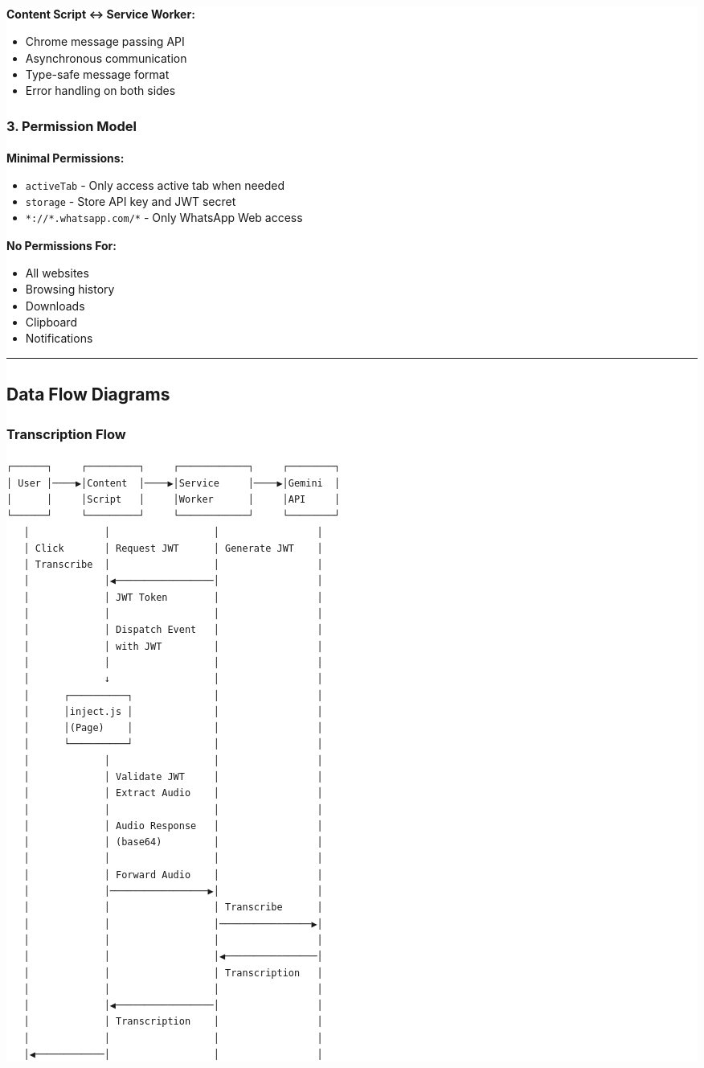**Content Script ↔ Service Worker:**
- Chrome message passing API
- Asynchronous communication
- Type-safe message format
- Error handling on both sides

### 3. Permission Model

**Minimal Permissions:**
- `activeTab` - Only access active tab when needed
- `storage` - Store API key and JWT secret
- `*://*.whatsapp.com/*` - Only WhatsApp Web access

**No Permissions For:**
- All websites
- Browsing history
- Downloads
- Clipboard
- Notifications

---

## Data Flow Diagrams

### Transcription Flow

```
┌──────┐     ┌─────────┐     ┌────────────┐     ┌────────┐
│ User │────▶│Content  │────▶│Service     │────▶│Gemini  │
│      │     │Script   │     │Worker      │     │API     │
└──────┘     └─────────┘     └────────────┘     └────────┘
   │             │                  │                 │
   │ Click       │ Request JWT      │ Generate JWT    │
   │ Transcribe  │                  │                 │
   │             │◀─────────────────│                 │
   │             │ JWT Token        │                 │
   │             │                  │                 │
   │             │ Dispatch Event   │                 │
   │             │ with JWT         │                 │
   │             │                  │                 │
   │             ↓                  │                 │
   │      ┌──────────┐              │                 │
   │      │inject.js │              │                 │
   │      │(Page)    │              │                 │
   │      └──────────┘              │                 │
   │             │                  │                 │
   │             │ Validate JWT     │                 │
   │             │ Extract Audio    │                 │
   │             │                  │                 │
   │             │ Audio Response   │                 │
   │             │ (base64)         │                 │
   │             │                  │                 │
   │             │ Forward Audio    │                 │
   │             │─────────────────▶│                 │
   │             │                  │ Transcribe      │
   │             │                  │────────────────▶│
   │             │                  │                 │
   │             │                  │◀────────────────│
   │             │                  │ Transcription   │
   │             │                  │                 │
   │             │◀─────────────────│                 │
   │             │ Transcription    │                 │
   │             │                  │                 │
   │◀────────────│                  │                 │
```